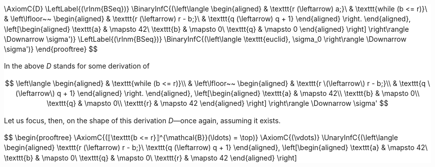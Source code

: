 \AxiomC{D}
\LeftLabel{\(\rlnm{BSeq}\)}
\BinaryInfC{\(\left\langle \begin{aligned}
                           & \texttt{r \(\leftarrow\) a;}\\
                           & \texttt{while (b <= r)}\\
                           & \left\lfloor~~
                               \begin{aligned}
                               & \texttt{r \(\leftarrow\) r - b;}\\
                               & \texttt{q \(\leftarrow\) q + 1}
                               \end{aligned}
                             \right.
                           \end{aligned},
                           \left[\begin{aligned}
                                 \texttt{a} & \mapsto 42\\
                                 \texttt{b} & \mapsto 0\\
                                 \texttt{q} & \mapsto 0
                                 \end{aligned}
                           \right]
              \right\rangle \Downarrow \sigma'\)}
\LeftLabel{\(\rlnm{BSeq}\)}
\BinaryInfC{\(\left\langle \texttt{euclid}, \sigma_0 \right\rangle \Downarrow \sigma'\)}
\end{prooftree}
$$

In the above $D$ stands for some derivation of

$$
\left\langle \begin{aligned}
              & \texttt{while (b <= r)}\\
              & \left\lfloor~~
                  \begin{aligned}
                  & \texttt{r \(\leftarrow\) r - b;}\\
                  & \texttt{q \(\leftarrow\) q + 1}
                  \end{aligned}
                \right.
              \end{aligned},
              \left[\begin{aligned}
                    \texttt{a} & \mapsto 42\\
                    \texttt{b} & \mapsto 0\\
                    \texttt{q} & \mapsto 0\\
                    \texttt{r} & \mapsto 42
                    \end{aligned}
              \right]
 \right\rangle \Downarrow \sigma'
$$


Let us focus, then, on the shape of this derivation $D$—once again, assuming it
exists.

$$
\begin{prooftree}
\AxiomC{\(⟦\texttt{b <= r}⟧^{\mathcal{B}}(\ldots) = \top\)}
\AxiomC{\(\vdots\)}
\UnaryInfC{\(\left\langle
              \begin{aligned}
                \texttt{r \(\leftarrow\) r - b;}\\
                \texttt{q \(\leftarrow\) q + 1}
              \end{aligned},
              \left[\begin{aligned}
                    \texttt{a} & \mapsto 42\\
                    \texttt{b} & \mapsto 0\\
                    \texttt{q} & \mapsto 0\\
                    \texttt{r} & \mapsto 42
                    \end{aligned}
              \right]